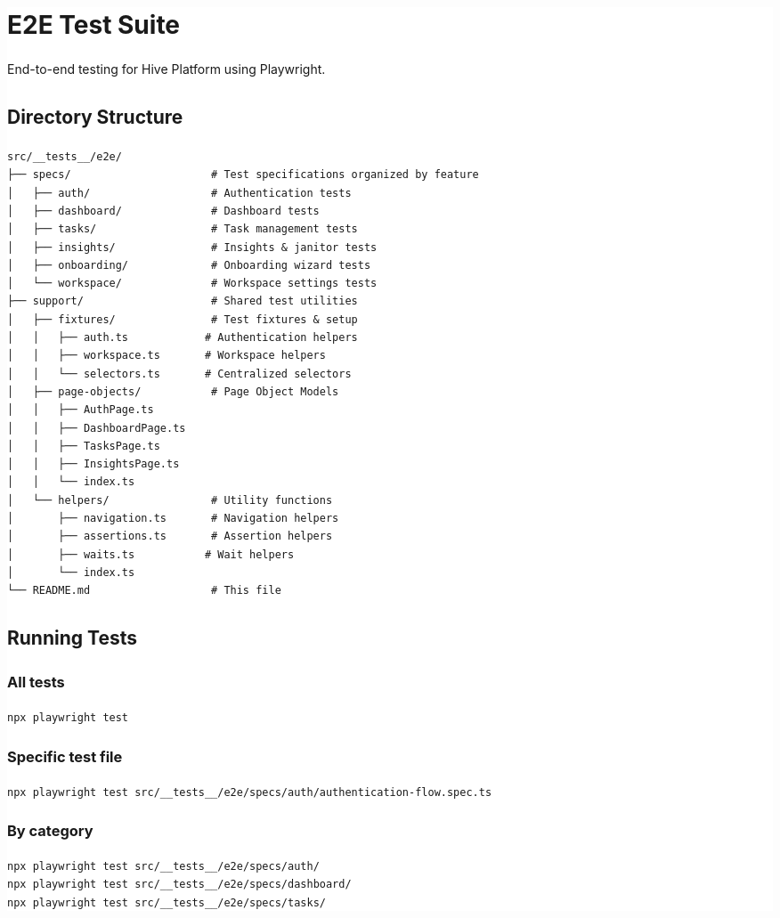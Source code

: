 # E2E Test Suite

End-to-end testing for Hive Platform using Playwright.

## Directory Structure

```
src/__tests__/e2e/
├── specs/                      # Test specifications organized by feature
│   ├── auth/                   # Authentication tests
│   ├── dashboard/              # Dashboard tests
│   ├── tasks/                  # Task management tests
│   ├── insights/               # Insights & janitor tests
│   ├── onboarding/             # Onboarding wizard tests
│   └── workspace/              # Workspace settings tests
├── support/                    # Shared test utilities
│   ├── fixtures/               # Test fixtures & setup
│   │   ├── auth.ts            # Authentication helpers
│   │   ├── workspace.ts       # Workspace helpers
│   │   └── selectors.ts       # Centralized selectors
│   ├── page-objects/           # Page Object Models
│   │   ├── AuthPage.ts
│   │   ├── DashboardPage.ts
│   │   ├── TasksPage.ts
│   │   ├── InsightsPage.ts
│   │   └── index.ts
│   └── helpers/                # Utility functions
│       ├── navigation.ts       # Navigation helpers
│       ├── assertions.ts       # Assertion helpers
│       ├── waits.ts           # Wait helpers
│       └── index.ts
└── README.md                   # This file
```

## Running Tests

### All tests
```bash
npx playwright test
```

### Specific test file
```bash
npx playwright test src/__tests__/e2e/specs/auth/authentication-flow.spec.ts
```

### By category
```bash
npx playwright test src/__tests__/e2e/specs/auth/
npx playwright test src/__tests__/e2e/specs/dashboard/
npx playwright test src/__tests__/e2e/specs/tasks/
```
